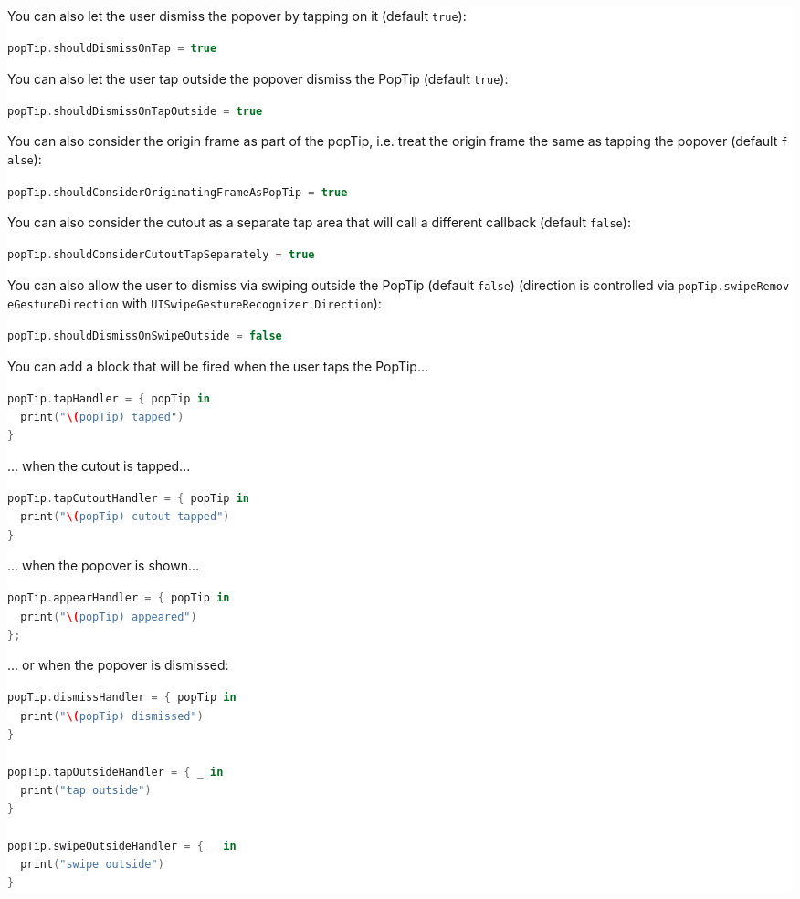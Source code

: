 You can also let the user dismiss the popover by tapping on it (default `true`):
```swift
popTip.shouldDismissOnTap = true
```

You can also let the user tap outside the popover dismiss the PopTip (default `true`):
```swift
popTip.shouldDismissOnTapOutside = true
```

You can also consider the origin frame as part of the popTip, i.e. treat the origin frame the same as tapping the popover (default `false`):
```swift
popTip.shouldConsiderOriginatingFrameAsPopTip = true
```

You can also consider the cutout as a separate tap area that will call a different callback (default `false`):
```swift
popTip.shouldConsiderCutoutTapSeparately = true
```

You can also allow the user to dismiss via swiping outside the PopTip (default `false`) (direction is controlled via `popTip.swipeRemoveGestureDirection` with `UISwipeGestureRecognizer.Direction`):
```swift
popTip.shouldDismissOnSwipeOutside = false
```

You can add a block that will be fired when the user taps the PopTip...
```swift
popTip.tapHandler = { popTip in
  print("\(popTip) tapped")
}
```

... when the cutout is tapped...
```swift
popTip.tapCutoutHandler = { popTip in
  print("\(popTip) cutout tapped")
}
```

... when the popover is shown...
```swift
popTip.appearHandler = { popTip in
  print("\(popTip) appeared")
};
```

... or when the popover is dismissed:
```swift
popTip.dismissHandler = { popTip in
  print("\(popTip) dismissed")
}

popTip.tapOutsideHandler = { _ in
  print("tap outside")
}

popTip.swipeOutsideHandler = { _ in
  print("swipe outside")
}
```
